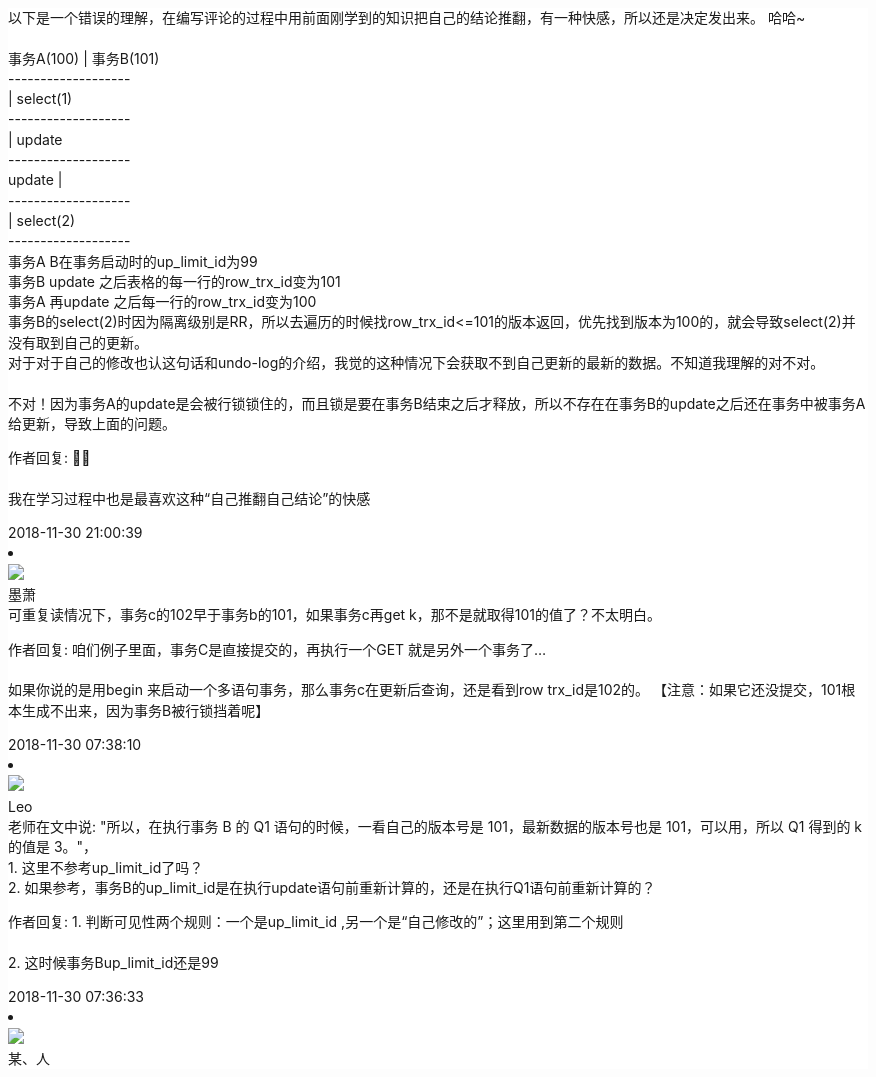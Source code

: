  <div class="_2_QraFYR_0">以下是一个错误的理解，在编写评论的过程中用前面刚学到的知识把自己的结论推翻，有一种快感，所以还是决定发出来。 哈哈~<br><br>事务A(100) | 事务B(101)<br>-------------------<br>             | select(1)<br>-------------------<br>             | update  <br>-------------------<br>  update  |<br>-------------------<br>              | select(2) <br>-------------------<br>事务A B在事务启动时的up_limit_id为99<br>事务B update 之后表格的每一行的row_trx_id变为101 <br>事务A 再update 之后每一行的row_trx_id变为100<br>事务B的select(2)时因为隔离级别是RR，所以去遍历的时候找row_trx_id&lt;=101的版本返回，优先找到版本为100的，就会导致select(2)并没有取到自己的更新。<br>对于对于自己的修改也认这句话和undo-log的介绍，我觉的这种情况下会获取不到自己更新的最新的数据。不知道我理解的对不对。<br><br>不对！因为事务A的update是会被行锁锁住的，而且锁是要在事务B结束之后才释放，所以不存在在事务B的update之后还在事务中被事务A给更新，导致上面的问题。</div>
  <div class="_10o3OAxT_0">
    <p class="_3KxQPN3V_0">作者回复: 👍🏿<br><br>我在学习过程中也是最喜欢这种“自己推翻自己结论”的快感</p>
  </div>
  <div class="_3klNVc4Z_0">
    <div class="_3Hkula0k_0">2018-11-30 21:00:39</div>
  </div>
</div>
</div>
</li>
<li>
<div class="_2sjJGcOH_0"><img src="https://static001.geekbang.org/account/avatar/00/0f/c0/25/348b4d76.jpg"
  class="_3FLYR4bF_0">
<div class="_36ChpWj4_0">
  <div class="_2zFoi7sd_0"><span>墨萧</span>
  </div>
  <div class="_2_QraFYR_0">可重复读情况下，事务c的102早于事务b的101，如果事务c再get k，那不是就取得101的值了？不太明白。</div>
  <div class="_10o3OAxT_0">
    <p class="_3KxQPN3V_0">作者回复: 咱们例子里面，事务C是直接提交的，再执行一个GET 就是另外一个事务了… <br><br>如果你说的是用begin 来启动一个多语句事务，那么事务c在更新后查询，还是看到row trx_id是102的。  【注意：如果它还没提交，101根本生成不出来，因为事务B被行锁挡着呢】</p>
  </div>
  <div class="_3klNVc4Z_0">
    <div class="_3Hkula0k_0">2018-11-30 07:38:10</div>
  </div>
</div>
</div>
</li>
<li>
<div class="_2sjJGcOH_0"><img src="https://static001.geekbang.org/account/avatar/00/11/31/fe/30a17a9d.jpg"
  class="_3FLYR4bF_0">
<div class="_36ChpWj4_0">
  <div class="_2zFoi7sd_0"><span>Leo</span>
  </div>
  <div class="_2_QraFYR_0">老师在文中说: &quot;所以，在执行事务 B 的 Q1 语句的时候，一看自己的版本号是 101，最新数据的版本号也是 101，可以用，所以 Q1 得到的 k 的值是 3。&quot;，<br>1. 这里不参考up_limit_id了吗？<br>2. 如果参考，事务B的up_limit_id是在执行update语句前重新计算的，还是在执行Q1语句前重新计算的？<br></div>
  <div class="_10o3OAxT_0">
    <p class="_3KxQPN3V_0">作者回复: 1. 判断可见性两个规则：一个是up_limit_id ,另一个是“自己修改的”；这里用到第二个规则<br><br>2.  这时候事务Bup_limit_id还是99</p>
  </div>
  <div class="_3klNVc4Z_0">
    <div class="_3Hkula0k_0">2018-11-30 07:36:33</div>
  </div>
</div>
</div>
</li>
<li>
<div class="_2sjJGcOH_0"><img src="https://static001.geekbang.org/account/avatar/00/13/f8/70/f3a33a14.jpg"
  class="_3FLYR4bF_0">
<div class="_36ChpWj4_0">
  <div class="_2zFoi7sd_0"><span>某、人</span>
  </div>